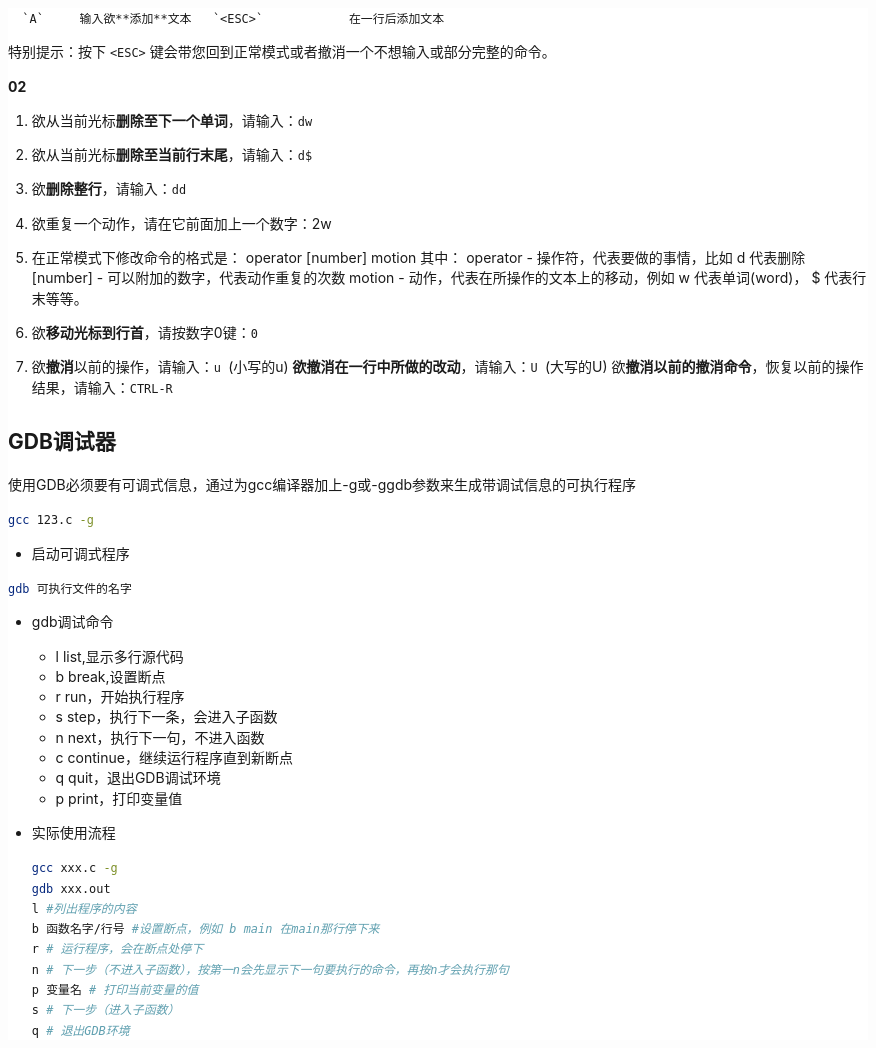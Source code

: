       `A`     输入欲**添加**文本   `<ESC>`            在一行后添加文本

特别提示：按下 `<ESC>` 键会带您回到正常模式或者撤消一个不想输入或部分完整的命令。

**02**

  1. 欲从当前光标**删除至下一个单词**，请输入：`dw`
   2. 欲从当前光标**删除至当前行末尾**，请输入：`d$`
   3. 欲**删除整行**，请输入：`dd`

   4. 欲重复一个动作，请在它前面加上一个数字：2w
   5. 在正常模式下修改命令的格式是：
        operator   [number]   motion
      其中：
        operator - 操作符，代表要做的事情，比如 d 代表删除
        [number] - 可以附加的数字，代表动作重复的次数
        motion   - 动作，代表在所操作的文本上的移动，例如 w 代表单词(word)，
                   $ 代表行末等等。
   6. 欲**移动光标到行首**，请按数字0键：`0`
   7. 欲**撤消**以前的操作，请输入：`u `(小写的u)
      **欲撤消在一行中所做的改动**，请输入：`U `(大写的U)
      欲**撤消以前的撤消命令**，恢复以前的操作结果，请输入：`CTRL-R`

## GDB调试器

使用GDB必须要有可调式信息，通过为gcc编译器加上-g或-ggdb参数来生成带调试信息的可执行程序

```bash
gcc 123.c -g
```

- 启动可调式程序

```bash
gdb 可执行文件的名字
```

- gdb调试命令	
  - l	list,显示多行源代码
  - b    break,设置断点
  - r    run，开始执行程序
  - s    step，执行下一条，会进入子函数
  - n    next，执行下一句，不进入函数
  - c    continue，继续运行程序直到新断点
  - q    quit，退出GDB调试环境
  - p    print，打印变量值

- 实际使用流程

  ```bash
  gcc xxx.c -g
  gdb xxx.out
  l #列出程序的内容
  b 函数名字/行号 #设置断点，例如 b main 在main那行停下来
  r # 运行程序，会在断点处停下
  n # 下一步（不进入子函数），按第一n会先显示下一句要执行的命令，再按n才会执行那句
  p 变量名 # 打印当前变量的值
  s # 下一步（进入子函数）
  q # 退出GDB环境
  
  ```

  

